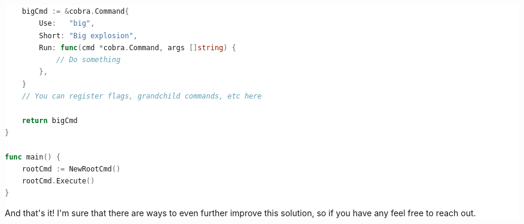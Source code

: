 ```go
	bigCmd := &cobra.Command{
		Use:   "big",
		Short: "Big explosion",
		Run: func(cmd *cobra.Command, args []string) {
			// Do something
		},
	}
	// You can register flags, grandchild commands, etc here

	return bigCmd
}

func main() {
	rootCmd := NewRootCmd()
	rootCmd.Execute()
}
```

And that's it! I'm sure that there are  ways to even further improve this solution, so if you have any feel free to reach out.

